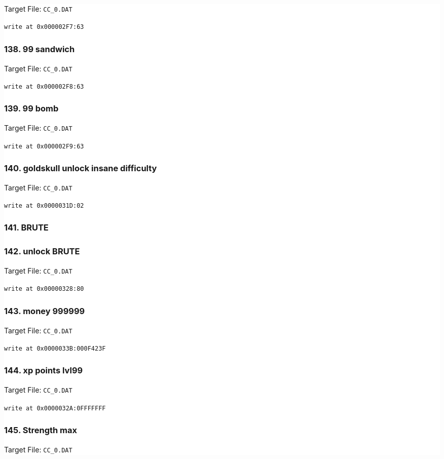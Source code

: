 Target File: `CC_0.DAT`

```
write at 0x000002F7:63
```

### 138. 99 sandwich

Target File: `CC_0.DAT`

```
write at 0x000002F8:63
```

### 139. 99 bomb

Target File: `CC_0.DAT`

```
write at 0x000002F9:63
```

### 140. goldskull unlock insane difficulty

Target File: `CC_0.DAT`

```
write at 0x0000031D:02
```

### 141. BRUTE
### 142. unlock BRUTE

Target File: `CC_0.DAT`

```
write at 0x00000328:80
```

### 143. money 999999

Target File: `CC_0.DAT`

```
write at 0x0000033B:000F423F
```

### 144. xp points lvl99

Target File: `CC_0.DAT`

```
write at 0x0000032A:0FFFFFFF
```

### 145. Strength max

Target File: `CC_0.DAT`
